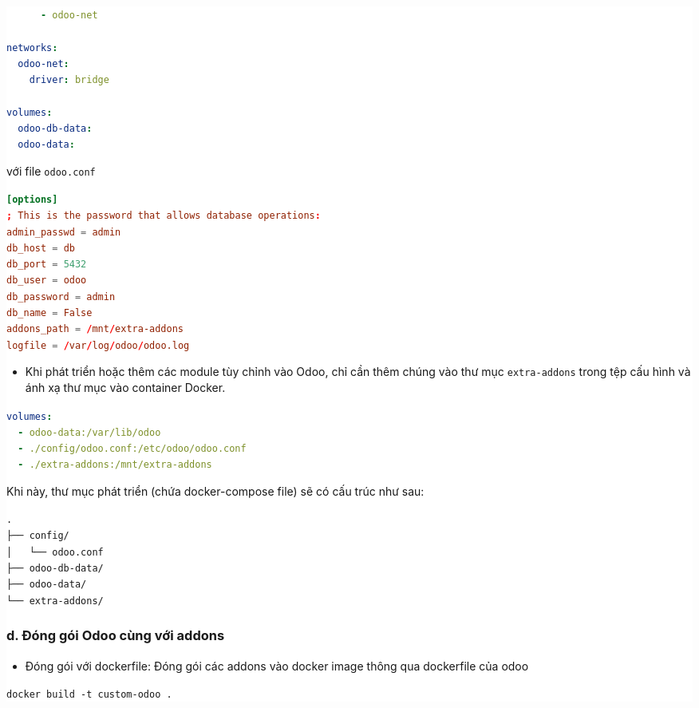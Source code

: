 ```yaml
      - odoo-net

networks:
  odoo-net:
    driver: bridge

volumes:
  odoo-db-data:
  odoo-data:
```

với file `odoo.conf`

```conf
[options]
; This is the password that allows database operations:
admin_passwd = admin
db_host = db
db_port = 5432
db_user = odoo
db_password = admin
db_name = False
addons_path = /mnt/extra-addons
logfile = /var/log/odoo/odoo.log
```

- Khi phát triển hoặc thêm các module tùy chỉnh vào Odoo, chỉ cần thêm chúng vào thư mục `extra-addons` trong tệp cấu hình và ánh xạ thư mục vào container Docker.

```yaml
volumes:
  - odoo-data:/var/lib/odoo
  - ./config/odoo.conf:/etc/odoo/odoo.conf
  - ./extra-addons:/mnt/extra-addons
```

Khi này, thư mục phát triển (chứa docker-compose file) sẽ có cấu trúc như sau:

```
.
├── config/
│   └── odoo.conf
├── odoo-db-data/
├── odoo-data/
└── extra-addons/
```

### d. Đóng gói Odoo cùng với addons

- Đóng gói với dockerfile: Đóng gói các addons vào docker image thông qua dockerfile của odoo

```Dockerfile

```

```
docker build -t custom-odoo .
```
